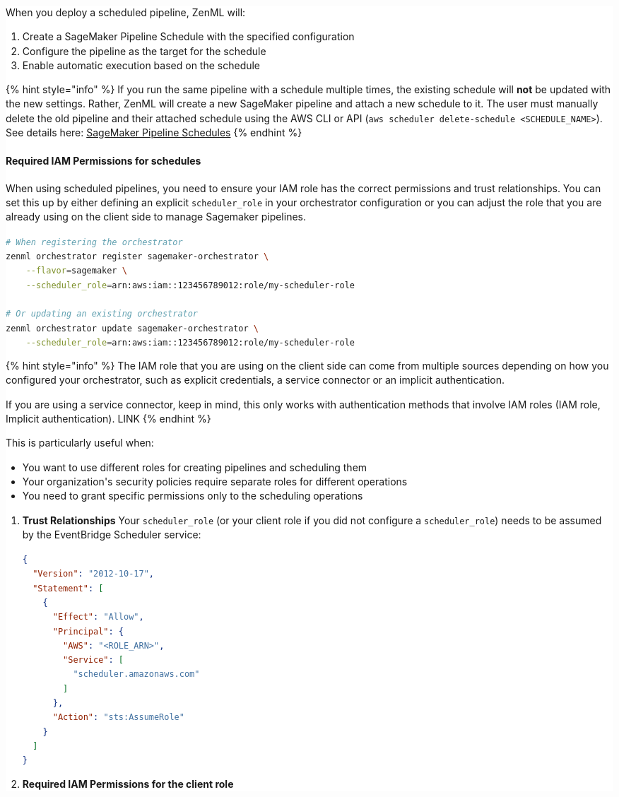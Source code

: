 When you deploy a scheduled pipeline, ZenML will:

1. Create a SageMaker Pipeline Schedule with the specified configuration
2. Configure the pipeline as the target for the schedule
3. Enable automatic execution based on the schedule

{% hint style="info" %}
If you run the same pipeline with a schedule multiple times, the existing schedule will **not** be updated with the new settings. Rather, ZenML will create a new SageMaker pipeline and attach a new schedule to it. The user must manually delete the old pipeline and their attached schedule using the AWS CLI or API (`aws scheduler delete-schedule <SCHEDULE_NAME>`). See details here: [SageMaker Pipeline Schedules](https://docs.aws.amazon.com/sagemaker/latest/dg/pipeline-eventbridge.html)
{% endhint %}

#### Required IAM Permissions for schedules

When using scheduled pipelines, you need to ensure your IAM role has the correct permissions and trust relationships. You can set this up by either defining an explicit `scheduler_role` in your orchestrator configuration or you can adjust the role that you are already using on the client side to manage Sagemaker pipelines.

```bash
# When registering the orchestrator
zenml orchestrator register sagemaker-orchestrator \
    --flavor=sagemaker \
    --scheduler_role=arn:aws:iam::123456789012:role/my-scheduler-role

# Or updating an existing orchestrator
zenml orchestrator update sagemaker-orchestrator \
    --scheduler_role=arn:aws:iam::123456789012:role/my-scheduler-role
```

{% hint style="info" %}
The IAM role that you are using on the client side can come from multiple sources depending on how you configured your orchestrator, such as explicit credentials, a service connector or an implicit authentication.

If you are using a service connector, keep in mind, this only works with authentication methods that involve IAM roles (IAM role, Implicit authentication). LINK
{% endhint %}

This is particularly useful when:

* You want to use different roles for creating pipelines and scheduling them
* Your organization's security policies require separate roles for different operations
* You need to grant specific permissions only to the scheduling operations

1.  **Trust Relationships** Your `scheduler_role` (or your client role if you did not configure a `scheduler_role`) needs to be assumed by the EventBridge Scheduler service:

    ```json
    {
      "Version": "2012-10-17",
      "Statement": [
        {
          "Effect": "Allow",
          "Principal": {
            "AWS": "<ROLE_ARN>",
            "Service": [
              "scheduler.amazonaws.com"
            ]
          },
          "Action": "sts:AssumeRole"
        }
      ]
    }
    ```
2.  **Required IAM Permissions for the client role**
